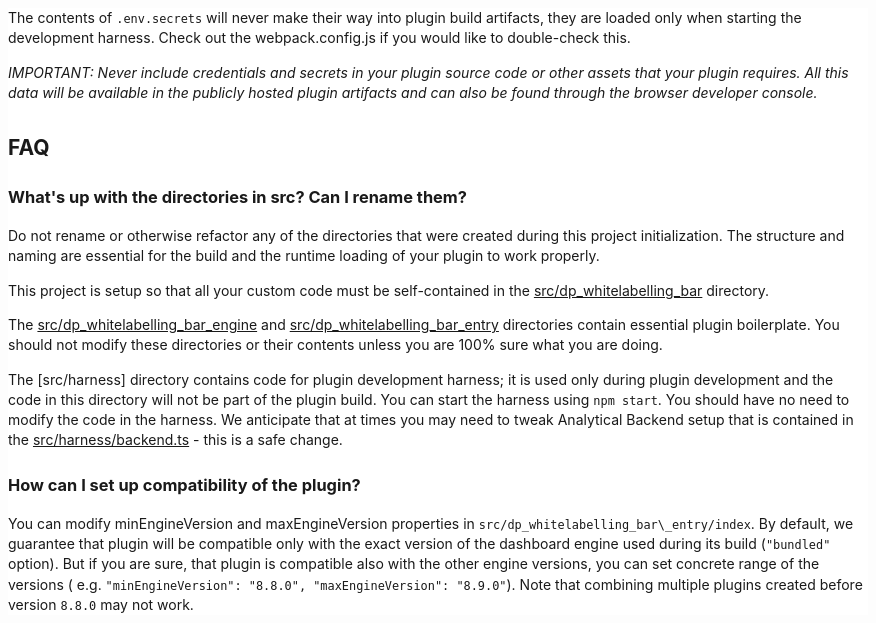 The contents of `.env.secrets` will never make their way into plugin build artifacts, they are loaded only
when starting
the development harness. Check out the webpack.config.js if you would like to double-check this.

_IMPORTANT: Never include credentials and secrets in your plugin source code or other assets that your plugin
requires.
All this data will be available in the publicly hosted plugin artifacts and can also be found through the
browser developer console._

## FAQ

### What's up with the directories in src? Can I rename them?

Do not rename or otherwise refactor any of the directories that were created during this project
initialization.
The structure and naming are essential for the build and the runtime loading of your plugin to work properly.

This project is setup so that all your custom code must be self-contained in
the [src/dp_whitelabelling_bar](./src/dp_whitelabelling_bar) directory.

The [src/dp_whitelabelling_bar_engine](./src/dp_whitelabelling_bar_engine)
and [src/dp_whitelabelling_bar_entry](./src/dp_whitelabelling_bar_entry) directories contain essential plugin
boilerplate.
You should not modify these directories or their contents unless you are 100% sure what you are doing.

The [src/harness] directory contains code for plugin development harness; it is used only during plugin
development and the
code in this directory will not be part of the plugin build. You can start the harness using `npm start`.
You should have no need to modify the code in the harness. We anticipate that at times you may need to tweak
Analytical Backend setup
that is contained in the [src/harness/backend.ts](src/harness/backend.ts) - this is a safe change.

### How can I set up compatibility of the plugin?

You can modify minEngineVersion and maxEngineVersion properties in `src/dp_whitelabelling_bar\_entry/index`.
By default, we guarantee that plugin will be compatible only with the exact version of the dashboard engine
used during its build (`"bundled"` option). But if you are sure, that plugin is compatible also with the other
engine versions, you can set concrete range of the versions (
e.g. `"minEngineVersion": "8.8.0", "maxEngineVersion": "8.9.0"`). Note that combining multiple plugins created
before version `8.8.0` may not work.
